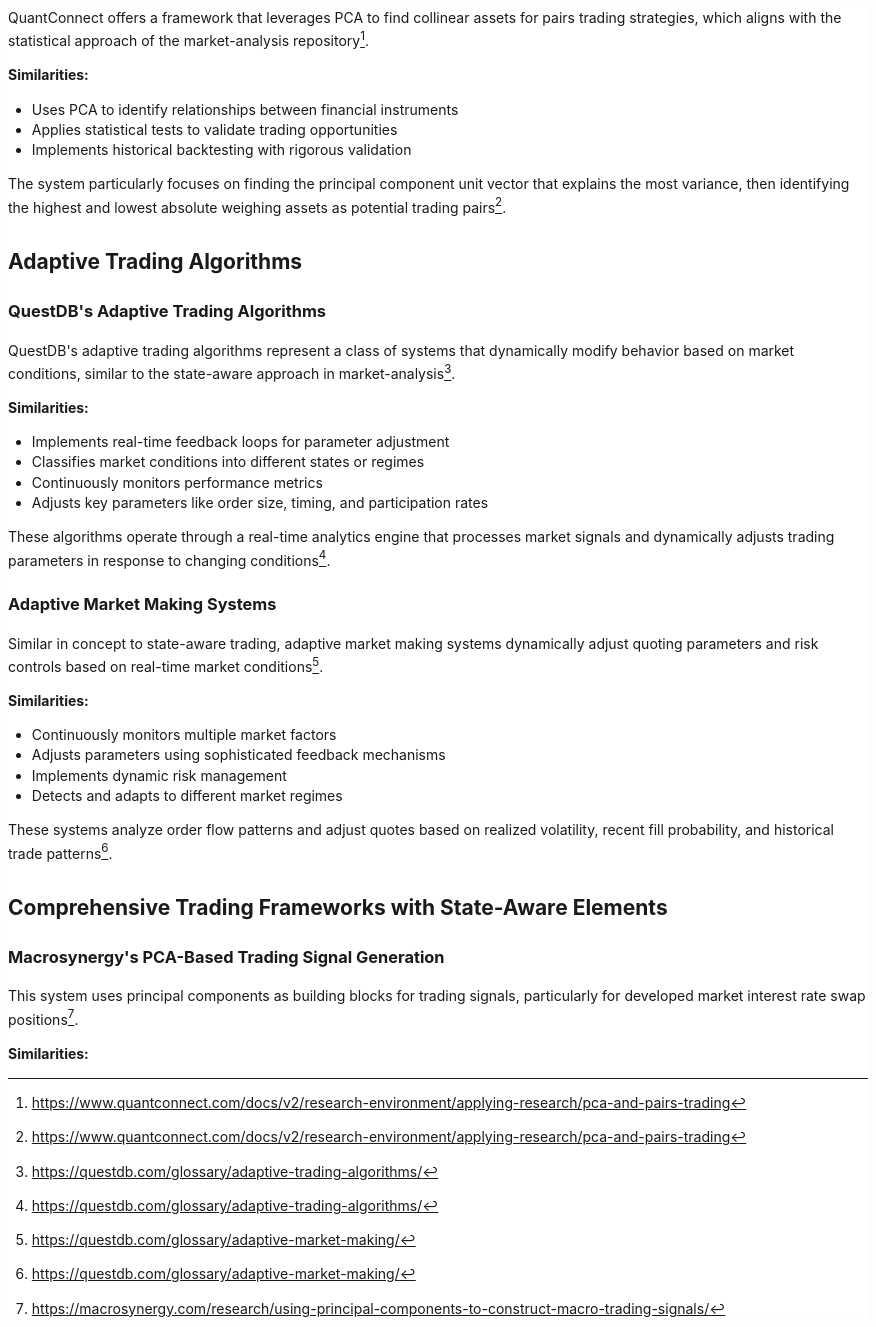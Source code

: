 QuantConnect offers a framework that leverages PCA to find collinear assets for pairs trading strategies, which aligns with the statistical approach of the market-analysis repository[^9].

**Similarities:**

- Uses PCA to identify relationships between financial instruments
- Applies statistical tests to validate trading opportunities
- Implements historical backtesting with rigorous validation

The system particularly focuses on finding the principal component unit vector that explains the most variance, then identifying the highest and lowest absolute weighing assets as potential trading pairs[^9].

## Adaptive Trading Algorithms

### QuestDB's Adaptive Trading Algorithms

QuestDB's adaptive trading algorithms represent a class of systems that dynamically modify behavior based on market conditions, similar to the state-aware approach in market-analysis[^4].

**Similarities:**

- Implements real-time feedback loops for parameter adjustment
- Classifies market conditions into different states or regimes
- Continuously monitors performance metrics
- Adjusts key parameters like order size, timing, and participation rates

These algorithms operate through a real-time analytics engine that processes market signals and dynamically adjusts trading parameters in response to changing conditions[^4].

### Adaptive Market Making Systems

Similar in concept to state-aware trading, adaptive market making systems dynamically adjust quoting parameters and risk controls based on real-time market conditions[^10].

**Similarities:**

- Continuously monitors multiple market factors
- Adjusts parameters using sophisticated feedback mechanisms
- Implements dynamic risk management
- Detects and adapts to different market regimes

These systems analyze order flow patterns and adjust quotes based on realized volatility, recent fill probability, and historical trade patterns[^10].

## Comprehensive Trading Frameworks with State-Aware Elements

### Macrosynergy's PCA-Based Trading Signal Generation

This system uses principal components as building blocks for trading signals, particularly for developed market interest rate swap positions[^13].

**Similarities:**


[^1]: https://github.com/mprestonsparks/market-analysis
[^2]: https://www.stata.com/manuals/mvpca.pdf
[^3]: https://www.linkedin.com/pulse/applying-machine-learning-stock-trading-guide-pca-anand-damdiyal-wjilc
[^4]: https://questdb.com/glossary/adaptive-trading-algorithms/
[^5]: https://github.com/wangzhe3224/awesome-systematic-trading
[^6]: https://personal.lse.ac.uk/vayanos/Papers/STWD_RES99.pdf
[^7]: https://superalgos.org
[^8]: https://drlee.io/the-ultimate-step-by-step-guide-to-data-mining-with-pca-and-kmeans-83a2bcfdba7d
[^9]: https://www.quantconnect.com/docs/v2/research-environment/applying-research/pca-and-pairs-trading
[^10]: https://questdb.com/glossary/adaptive-market-making/
[^11]: https://github.com/ebi2kh/Real-Time-Financial-Analysis-Trading-System
[^12]: https://zorro-project.com
[^13]: https://macrosynergy.com/research/using-principal-components-to-construct-macro-trading-signals/
[^14]: https://github.com/robcarver17/pysystemtrade
[^15]: https://www.youtube.com/watch?v=xNTsAVj0t7U
[^16]: https://github.com/gjimzhou/MTH9815-Trading-System
[^17]: https://www.reddit.com/r/javascript/comments/1brurtz/a_powerful_opensource_typescriptbased_algorithmic/
[^18]: https://medium.datadriveninvestor.com/i-created-an-open-source-algotrading-platform-heres-how-much-it-improved-in-less-than-2-years-cfa9bab0ee85
[^19]: https://builtin.com/data-science/step-step-explanation-principal-component-analysis
[^20]: https://run.unl.pt/bitstream/10362/15355/1/Cardoso_2015.pdf
[^21]: https://www.keboola.com/blog/pca-machine-learning
[^22]: https://www.fmz.com/strategy/485293
[^23]: https://www.sciencedirect.com/science/article/abs/pii/S092523121831066X
[^24]: https://www.youtube.com/watch?v=3wM1ceRNH7g
[^25]: https://www.youtube.com/watch?v=mdncZ034Q7k
[^26]: https://bookmap.com/blog/adaptive-algorithms-in-modern-trading-the-power-of-advanced-visualization
[^27]: https://www.pm-research.com/content/iijjfds/2/3/73
[^28]: https://www.investopedia.com/terms/a/adaptive-market-hypothesis.asp
[^29]: https://blog.quantinsti.com/principal-component-analysis-trading/
[^30]: https://weareadaptive.com
[^31]: https://github.com/paperswithbacktest/awesome-systematic-trading
[^32]: https://github.com/topics/algorithmic-trading
[^33]: https://arxiv.org/pdf/1405.2384.pdf
[^34]: https://pages.stern.nyu.edu/~jcarpen0/courses/b403333/14dynam.pdf
[^35]: https://github.com/dodid/minitrade
[^36]: https://www.sciencedirect.com/science/article/pii/S1057521923001734
[^37]: https://www.tradingview.com/script/CLk71Qgy-Machine-Learning-Adaptive-SuperTrend-AlgoAlpha/
[^38]: https://dynamicmarkets.com
[^39]: https://github.com/hedgeagents/hedgeagents.github.io
[^40]: http://proceedings.mlr.press/v97/yuan19a/yuan19a.pdf
[^41]: https://github.com/stefan-jansen/machine-learning-for-trading
[^42]: https://nielseniq.com/global/en/info/what-is-a-dynamic-market-model/
[^43]: https://www.ml4trading.io/chapter/12
[^44]: https://www.mdpi.com/2813-2203/2/3/33
[^45]: https://quantra.quantinsti.com/course/unsupervised-learning-trading
[^46]: https://www.sciencedirect.com/science/article/abs/pii/S0957417416305115
[^47]: https://www.sciencedirect.com/science/article/abs/pii/S0957417421016109
[^48]: https://profitview.net/blog/open-source-trading-projects
[^49]: https://www.quantconnect.com
[^50]: http://www.traderslaboratory.com/forums/topic/7060-open-source-trading-platforms-master-list/
[^51]: https://www.restack.io/p/open-source-algorithms-answer-algorithmic-trading-ml-cat-ai
[^52]: https://tradefundrr.com/machine-learning-in-trading-systems/
[^53]: https://www.linkedin.com/posts/rushil-gholkar_pca-is-a-very-popular-unsupervised-learning-activity-7255852945521414144-gXMo
[^54]: https://wjarr.com/sites/default/files/WJARR-2024-0912.pdf